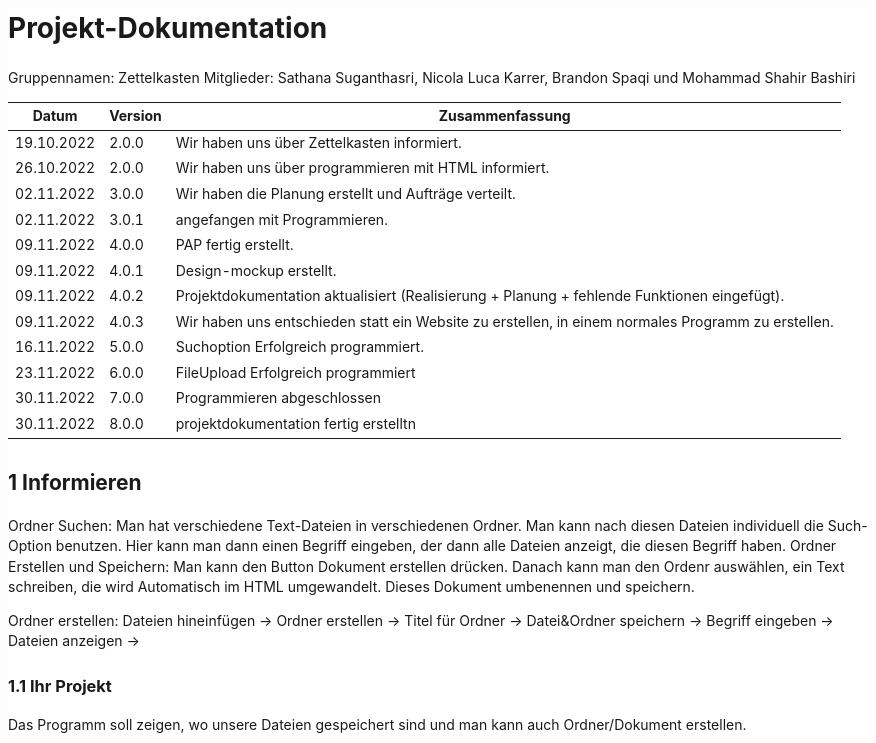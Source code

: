 # Projekt-Dokumentation


Gruppennamen: Zettelkasten
Mitglieder: Sathana Suganthasri, Nicola Luca Karrer, Brandon Spaqi und Mohammad Shahir Bashiri

| Datum | Version | Zusammenfassung                                              |
| ----- | ------- | ------------------------------------------------------------ |                                                   
| 19.10.2022 | 2.0.0   | Wir haben uns über Zettelkasten informiert.|
| 26.10.2022 | 2.0.0   | Wir haben uns über programmieren mit HTML informiert.|
| 02.11.2022 | 3.0.0   | Wir haben die Planung erstellt und Aufträge verteilt.|
| 02.11.2022 | 3.0.1   | angefangen mit Programmieren.|
| 09.11.2022 | 4.0.0   | PAP fertig erstellt.|
| 09.11.2022 | 4.0.1   | Design-mockup erstellt.|
| 09.11.2022 | 4.0.2   | Projektdokumentation aktualisiert (Realisierung + Planung + fehlende Funktionen eingefügt).|
| 09.11.2022 | 4.0.3   | Wir haben uns entschieden statt ein Website zu erstellen, in einem normales Programm zu erstellen. |
| 16.11.2022 | 5.0.0   | Suchoption Erfolgreich programmiert. |
| 23.11.2022 | 6.0.0   | FileUpload Erfolgreich programmiert | 
| 30.11.2022 | 7.0.0   | Programmieren abgeschlossen | 
| 30.11.2022 | 8.0.0   | projektdokumentation fertig erstelltn | 

## 1 Informieren
Ordner Suchen: Man hat verschiedene Text-Dateien in verschiedenen Ordner. Man kann nach diesen Dateien individuell die Such-Option benutzen. Hier kann man dann einen Begriff eingeben, der dann alle Dateien anzeigt, die diesen Begriff haben. 
Ordner Erstellen und Speichern: Man kann den Button Dokument erstellen drücken. Danach kann man den Ordenr auswählen, ein Text schreiben, die wird Automatisch im HTML umgewandelt. Dieses Dokument umbenennen und speichern.  

Ordner erstellen: 
Dateien hineinfügen ->
Ordner erstellen ->
Titel für Ordner ->
Datei&Ordner speichern ->
Begriff eingeben ->
Dateien anzeigen ->


### 1.1 Ihr Projekt

Das Programm soll zeigen, wo unsere Dateien gespeichert sind und man kann auch Ordner/Dokument erstellen.
